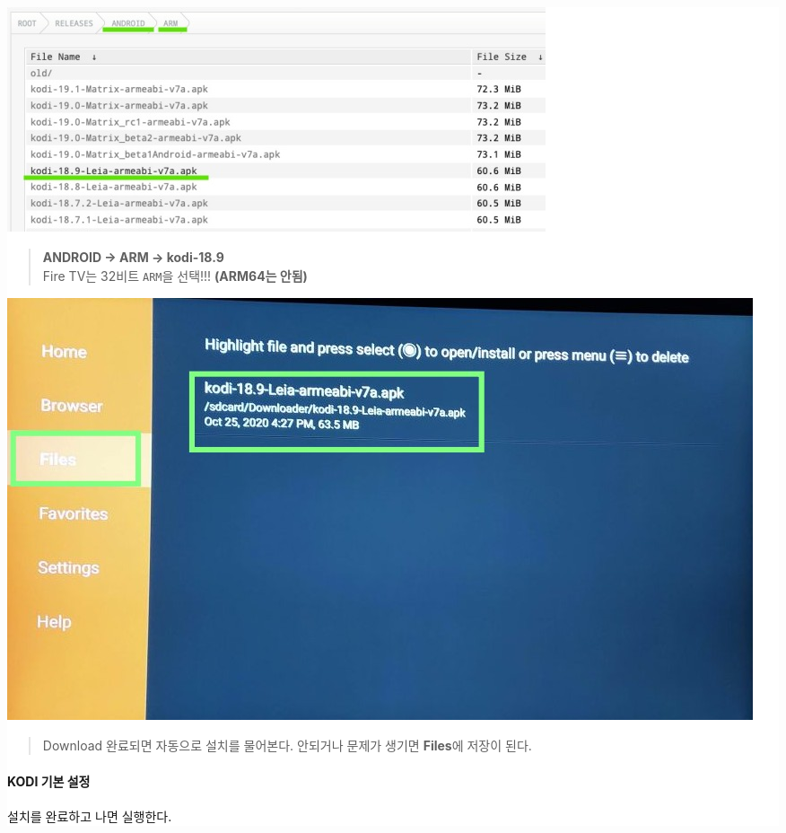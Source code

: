 ![old](/img/living/kodi/kodi_old3.jpg)
> **ANDROID -> ARM -> kodi-18.9** <br>
Fire TV는 32비트 `ARM`을 선택!!! **(ARM64는 안됨)**<br>

![fire](/img/living/fire/down4.jpg)
>Download 완료되면 자동으로 설치를 물어본다. 안되거나 문제가 생기면 **Files**에 저장이 된다.


#### KODI 기본 설정
설치를 완료하고 나면 실행한다.

